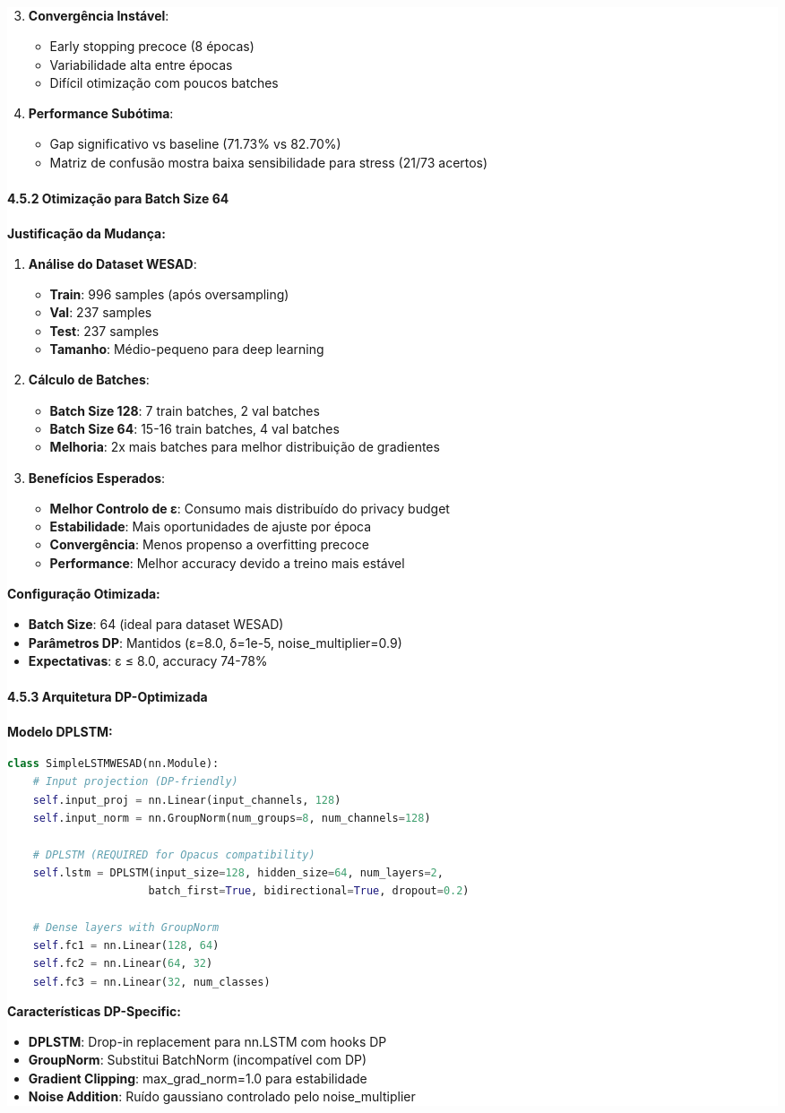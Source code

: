 3. **Convergência Instável**:
   - Early stopping precoce (8 épocas)
   - Variabilidade alta entre épocas
   - Difícil otimização com poucos batches

4. **Performance Subótima**:
   - Gap significativo vs baseline (71.73% vs 82.70%)
   - Matriz de confusão mostra baixa sensibilidade para stress (21/73 acertos)

#### 4.5.2 Otimização para Batch Size 64

**Justificação da Mudança:**

1. **Análise do Dataset WESAD**:
   - **Train**: 996 samples (após oversampling)
   - **Val**: 237 samples
   - **Test**: 237 samples
   - **Tamanho**: Médio-pequeno para deep learning

2. **Cálculo de Batches**:
   - **Batch Size 128**: 7 train batches, 2 val batches
   - **Batch Size 64**: 15-16 train batches, 4 val batches
   - **Melhoria**: 2x mais batches para melhor distribuição de gradientes

3. **Benefícios Esperados**:
   - **Melhor Controlo de ε**: Consumo mais distribuído do privacy budget
   - **Estabilidade**: Mais oportunidades de ajuste por época
   - **Convergência**: Menos propenso a overfitting precoce
   - **Performance**: Melhor accuracy devido a treino mais estável

**Configuração Otimizada:**
- **Batch Size**: 64 (ideal para dataset WESAD)
- **Parâmetros DP**: Mantidos (ε=8.0, δ=1e-5, noise_multiplier=0.9)
- **Expectativas**: ε ≤ 8.0, accuracy 74-78%

#### 4.5.3 Arquitetura DP-Optimizada

**Modelo DPLSTM:**
```python
class SimpleLSTMWESAD(nn.Module):
    # Input projection (DP-friendly)
    self.input_proj = nn.Linear(input_channels, 128)
    self.input_norm = nn.GroupNorm(num_groups=8, num_channels=128)
    
    # DPLSTM (REQUIRED for Opacus compatibility)
    self.lstm = DPLSTM(input_size=128, hidden_size=64, num_layers=2,
                      batch_first=True, bidirectional=True, dropout=0.2)
    
    # Dense layers with GroupNorm
    self.fc1 = nn.Linear(128, 64)
    self.fc2 = nn.Linear(64, 32)
    self.fc3 = nn.Linear(32, num_classes)
```

**Características DP-Specific:**
- **DPLSTM**: Drop-in replacement para nn.LSTM com hooks DP
- **GroupNorm**: Substitui BatchNorm (incompatível com DP)
- **Gradient Clipping**: max_grad_norm=1.0 para estabilidade
- **Noise Addition**: Ruído gaussiano controlado pelo noise_multiplier
